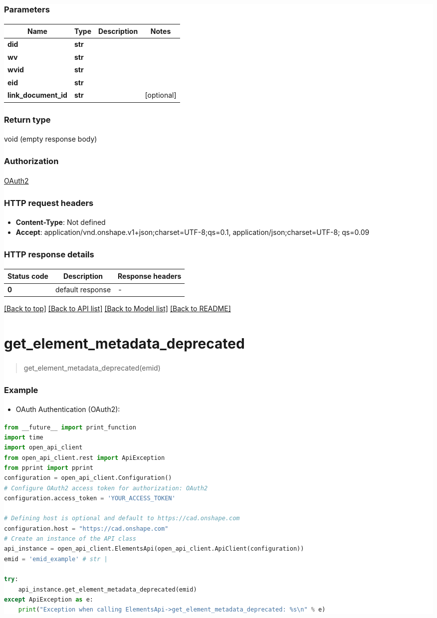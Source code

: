 ### Parameters

Name | Type | Description  | Notes
------------- | ------------- | ------------- | -------------
 **did** | **str**|  | 
 **wv** | **str**|  | 
 **wvid** | **str**|  | 
 **eid** | **str**|  | 
 **link_document_id** | **str**|  | [optional] 

### Return type

void (empty response body)

### Authorization

[OAuth2](../README.md#OAuth2)

### HTTP request headers

 - **Content-Type**: Not defined
 - **Accept**: application/vnd.onshape.v1+json;charset=UTF-8;qs=0.1, application/json;charset=UTF-8; qs=0.09

### HTTP response details
| Status code | Description | Response headers |
|-------------|-------------|------------------|
**0** | default response |  -  |

[[Back to top]](#) [[Back to API list]](../README.md#documentation-for-api-endpoints) [[Back to Model list]](../README.md#documentation-for-models) [[Back to README]](../README.md)

# **get_element_metadata_deprecated**
> get_element_metadata_deprecated(emid)



### Example

* OAuth Authentication (OAuth2):
```python
from __future__ import print_function
import time
import open_api_client
from open_api_client.rest import ApiException
from pprint import pprint
configuration = open_api_client.Configuration()
# Configure OAuth2 access token for authorization: OAuth2
configuration.access_token = 'YOUR_ACCESS_TOKEN'

# Defining host is optional and default to https://cad.onshape.com
configuration.host = "https://cad.onshape.com"
# Create an instance of the API class
api_instance = open_api_client.ElementsApi(open_api_client.ApiClient(configuration))
emid = 'emid_example' # str | 

try:
    api_instance.get_element_metadata_deprecated(emid)
except ApiException as e:
    print("Exception when calling ElementsApi->get_element_metadata_deprecated: %s\n" % e)
```

